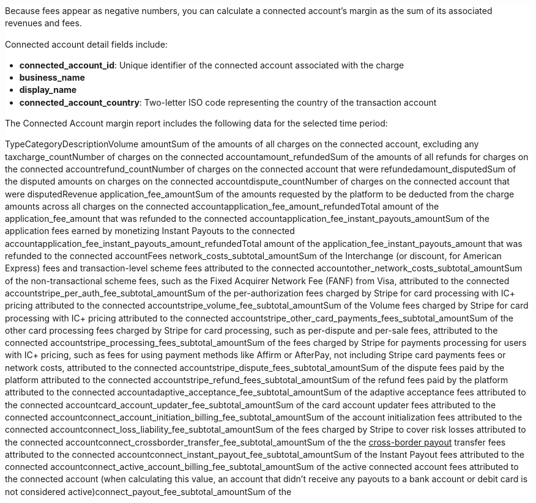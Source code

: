 Because fees appear as negative numbers, you can calculate a connected account’s
margin as the sum of its associated revenues and fees.

Connected account detail fields include:

- **connected_account_id**: Unique identifier of the connected account
associated with the charge
- **business_name**
- **display_name**
- **connected_account_country**: Two-letter ISO code representing the country of
the transaction account

The Connected Account margin report includes the following data for the selected
time period:

TypeCategoryDescriptionVolume amountSum of the amounts of all charges on the
connected account, excluding any taxcharge_countNumber of charges on the
connected accountamount_refundedSum of the amounts of all refunds for charges on
the connected accountrefund_countNumber of charges on the connected account that
were refundedamount_disputedSum of the disputed amounts on charges on the
connected accountdispute_countNumber of charges on the connected account that
were disputedRevenue application_fee_amountSum of the amounts requested by the
platform to be deducted from the charge amounts across all charges on the
connected accountapplication_fee_amount_refundedTotal amount of the
application_fee_amount that was refunded to the connected
accountapplication_fee_instant_payouts_amountSum of the application fees earned
by monetizing Instant Payouts to the connected
accountapplication_fee_instant_payouts_amount_refundedTotal amount of the
application_fee_instant_payouts_amount that was refunded to the connected
accountFees network_costs_subtotal_amountSum of the Interchange (or discount,
for American Express) fees and transaction-level scheme fees attributed to the
connected accountother_network_costs_subtotal_amountSum of the non-transactional
scheme fees, such as the Fixed Acquirer Network Fee (FANF) from Visa, attributed
to the connected accountstripe_per_auth_fee_subtotal_amountSum of the
per-authorization fees charged by Stripe for card processing with IC+ pricing
attributed to the connected accountstripe_volume_fee_subtotal_amountSum of the
Volume fees charged by Stripe for card processing with IC+ pricing attributed to
the connected accountstripe_other_card_payments_fees_subtotal_amountSum of the
other card processing fees charged by Stripe for card processing, such as
per-dispute and per-sale fees, attributed to the connected
accountstripe_processing_fees_subtotal_amountSum of the fees charged by Stripe
for payments processing for users with IC+ pricing, such as fees for using
payment methods like Affirm or AfterPay, not including Stripe card payments fees
or network costs, attributed to the connected
accountstripe_dispute_fees_subtotal_amountSum of the dispute fees paid by the
platform attributed to the connected
accountstripe_refund_fees_subtotal_amountSum of the refund fees paid by the
platform attributed to the connected
accountadaptive_acceptance_fee_subtotal_amountSum of the adaptive acceptance
fees attributed to the connected
accountcard_account_updater_fee_subtotal_amountSum of the card account updater
fees attributed to the connected
accountconnect_account_initiation_billing_fee_subtotal_amountSum of the account
initialization fees attributed to the connected
accountconnect_loss_liability_fee_subtotal_amountSum of the fees charged by
Stripe to cover risk losses attributed to the connected
accountconnect_crossborder_transfer_fee_subtotal_amountSum of the the
[cross-border payout](https://docs.stripe.com/connect/cross-border-payouts)
transfer fees attributed to the connected
accountconnect_instant_payout_fee_subtotal_amountSum of the Instant Payout fees
attributed to the connected
accountconnect_active_account_billing_fee_subtotal_amountSum of the active
connected account fees attributed to the connected account (when calculating
this value, an account that didn’t receive any payouts to a bank account or
debit card is not considered active)connect_payout_fee_subtotal_amountSum of the
